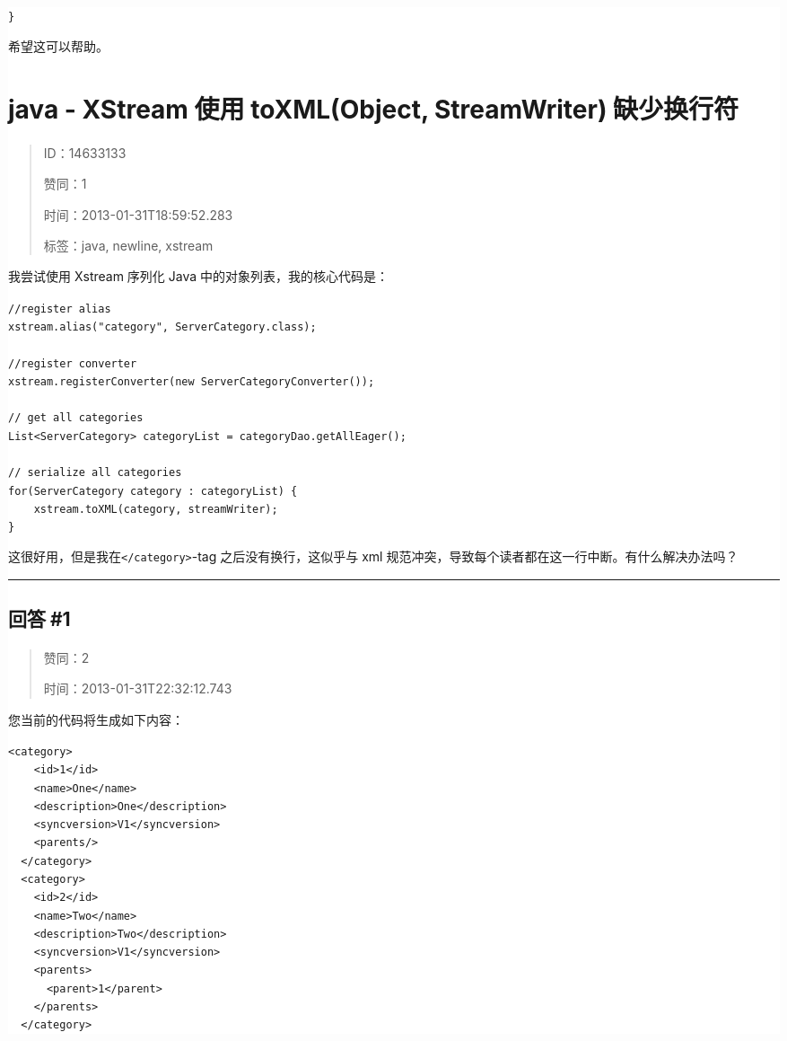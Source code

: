 ```
} 
```

希望这可以帮助。

# java - XStream 使用 toXML(Object, StreamWriter) 缺少换行符

> ID：14633133
> 
> 赞同：1
> 
> 时间：2013-01-31T18:59:52.283
> 
> 标签：java, newline, xstream

我尝试使用 Xstream 序列化 Java 中的对象列表，我的核心代码是：

```
//register alias
xstream.alias("category", ServerCategory.class);

//register converter
xstream.registerConverter(new ServerCategoryConverter());

// get all categories
List<ServerCategory> categoryList = categoryDao.getAllEager();

// serialize all categories
for(ServerCategory category : categoryList) {
    xstream.toXML(category, streamWriter);
} 
```

这很好用，但是我在`</category>`-tag 之后没有换行，这似乎与 xml 规范冲突，导致每个读者都在这一行中断。有什么解决办法吗？

* * *

## 回答 #1

> 赞同：2
> 
> 时间：2013-01-31T22:32:12.743

您当前的代码将生成如下内容：

```
<category>
    <id>1</id>
    <name>One</name>
    <description>One</description>
    <syncversion>V1</syncversion>
    <parents/>
  </category>
  <category>
    <id>2</id>
    <name>Two</name>
    <description>Two</description>
    <syncversion>V1</syncversion>
    <parents>
      <parent>1</parent>
    </parents>
  </category> 
```
